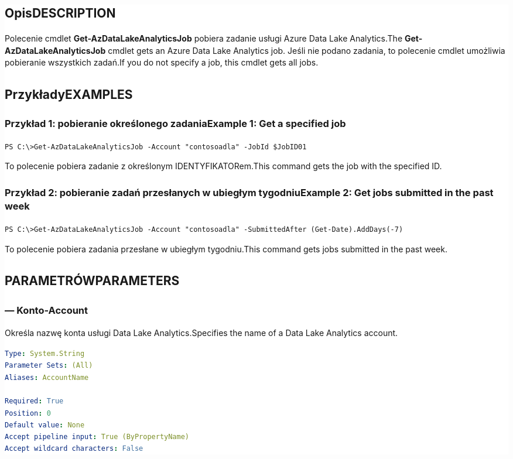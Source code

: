 ## <span data-ttu-id="72b16-107">Opis</span><span class="sxs-lookup"><span data-stu-id="72b16-107">DESCRIPTION</span></span>
<span data-ttu-id="72b16-108">Polecenie cmdlet **Get-AzDataLakeAnalyticsJob** pobiera zadanie usługi Azure Data Lake Analytics.</span><span class="sxs-lookup"><span data-stu-id="72b16-108">The **Get-AzDataLakeAnalyticsJob** cmdlet gets an Azure Data Lake Analytics job.</span></span>
<span data-ttu-id="72b16-109">Jeśli nie podano zadania, to polecenie cmdlet umożliwia pobieranie wszystkich zadań.</span><span class="sxs-lookup"><span data-stu-id="72b16-109">If you do not specify a job, this cmdlet gets all jobs.</span></span>

## <span data-ttu-id="72b16-110">Przykłady</span><span class="sxs-lookup"><span data-stu-id="72b16-110">EXAMPLES</span></span>

### <span data-ttu-id="72b16-111">Przykład 1: pobieranie określonego zadania</span><span class="sxs-lookup"><span data-stu-id="72b16-111">Example 1: Get a specified job</span></span>
```
PS C:\>Get-AzDataLakeAnalyticsJob -Account "contosoadla" -JobId $JobID01
```

<span data-ttu-id="72b16-112">To polecenie pobiera zadanie z określonym IDENTYFIKATORem.</span><span class="sxs-lookup"><span data-stu-id="72b16-112">This command gets the job with the specified ID.</span></span>

### <span data-ttu-id="72b16-113">Przykład 2: pobieranie zadań przesłanych w ubiegłym tygodniu</span><span class="sxs-lookup"><span data-stu-id="72b16-113">Example 2: Get jobs submitted in the past week</span></span>
```
PS C:\>Get-AzDataLakeAnalyticsJob -Account "contosoadla" -SubmittedAfter (Get-Date).AddDays(-7)
```

<span data-ttu-id="72b16-114">To polecenie pobiera zadania przesłane w ubiegłym tygodniu.</span><span class="sxs-lookup"><span data-stu-id="72b16-114">This command gets jobs submitted in the past week.</span></span>

## <span data-ttu-id="72b16-115">PARAMETRÓW</span><span class="sxs-lookup"><span data-stu-id="72b16-115">PARAMETERS</span></span>

### <span data-ttu-id="72b16-116">— Konto</span><span class="sxs-lookup"><span data-stu-id="72b16-116">-Account</span></span>
<span data-ttu-id="72b16-117">Określa nazwę konta usługi Data Lake Analytics.</span><span class="sxs-lookup"><span data-stu-id="72b16-117">Specifies the name of a Data Lake Analytics account.</span></span>

```yaml
Type: System.String
Parameter Sets: (All)
Aliases: AccountName

Required: True
Position: 0
Default value: None
Accept pipeline input: True (ByPropertyName)
Accept wildcard characters: False
```
